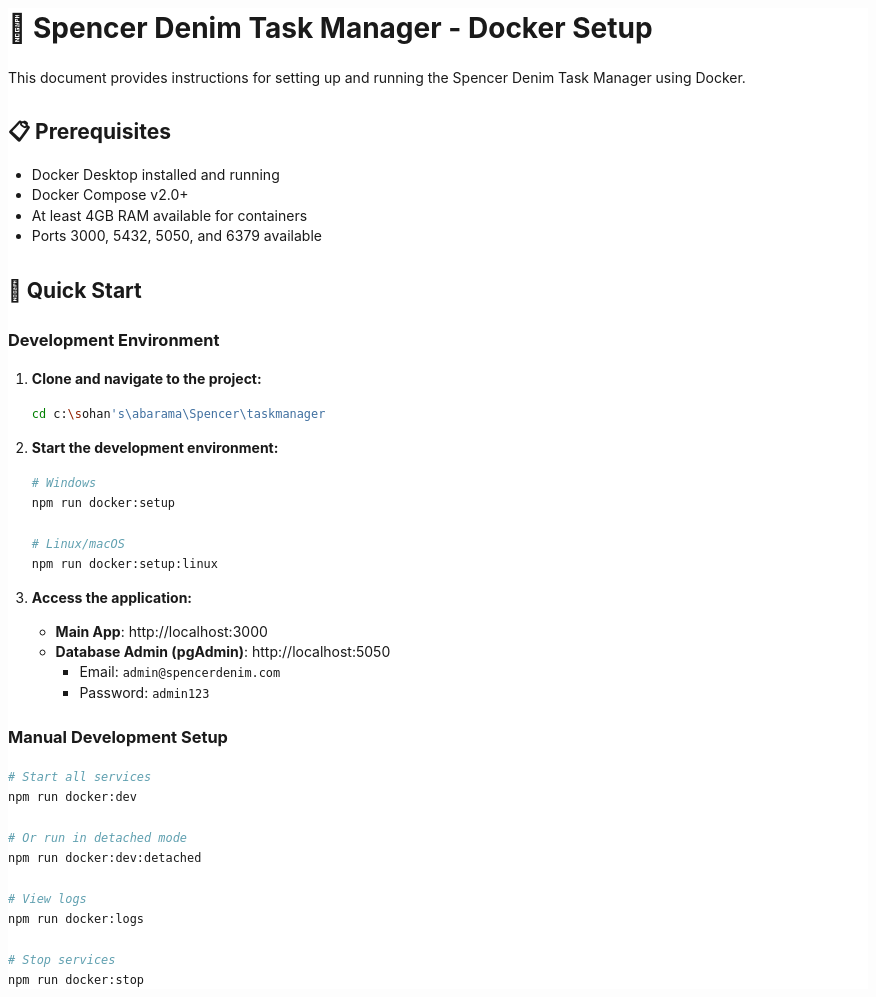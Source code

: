 # 🐳 Spencer Denim Task Manager - Docker Setup

This document provides instructions for setting up and running the Spencer Denim Task Manager using Docker.

## 📋 Prerequisites

- Docker Desktop installed and running
- Docker Compose v2.0+
- At least 4GB RAM available for containers
- Ports 3000, 5432, 5050, and 6379 available

## 🚀 Quick Start

### Development Environment

1. **Clone and navigate to the project:**
   ```bash
   cd c:\sohan's\abarama\Spencer\taskmanager
   ```

2. **Start the development environment:**
   ```bash
   # Windows
   npm run docker:setup

   # Linux/macOS
   npm run docker:setup:linux
   ```

3. **Access the application:**
   - **Main App**: http://localhost:3000
   - **Database Admin (pgAdmin)**: http://localhost:5050
     - Email: `admin@spencerdenim.com`
     - Password: `admin123`

### Manual Development Setup

```bash
# Start all services
npm run docker:dev

# Or run in detached mode
npm run docker:dev:detached

# View logs
npm run docker:logs

# Stop services
npm run docker:stop
```
